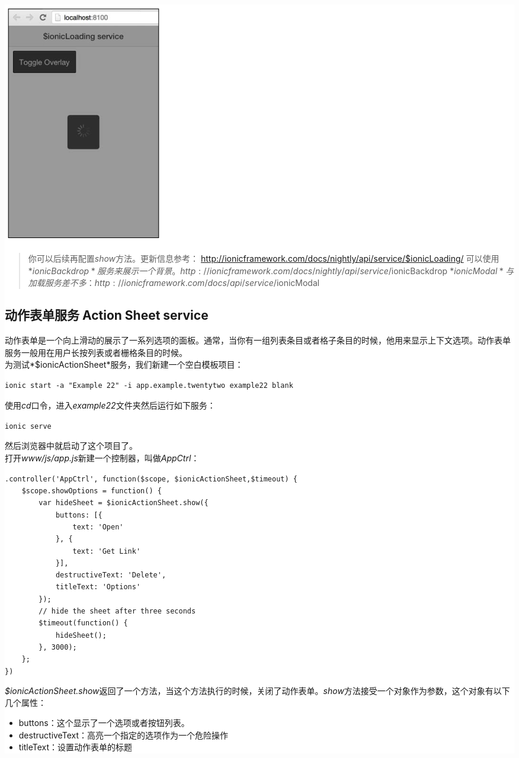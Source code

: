 ![run](imgs/chapter-5-17.png 'run')

> 你可以后续再配置*show*方法。更新信息参考： http://ionicframework.com/docs/nightly/api/service/$ionicLoading/
可以使用*$ionicBackdrop*服务来展示一个背景。 http://ionicframework.com/docs/nightly/api/service/$ionicBackdrop
*$ionicModal*与加载服务差不多： http://ionicframework.com/docs/api/service/$ionicModal

## 动作表单服务 Action Sheet service
动作表单是一个向上滑动的展示了一系列选项的面板。通常，当你有一组列表条目或者格子条目的时候，他用来显示上下文选项。动作表单服务一般用在用户长按列表或者栅格条目的时候。  
为测试*$ionicActionSheet*服务，我们新建一个空白模板项目：
```
ionic start -a "Example 22" -i app.example.twentytwo example22 blank
```
使用*cd*口令，进入*example22*文件夹然后运行如下服务：
```
ionic serve
```
然后浏览器中就启动了这个项目了。  
打开*www/js/app.js*新建一个控制器，叫做*AppCtrl*：
```
.controller('AppCtrl', function($scope, $ionicActionSheet,$timeout) {
    $scope.showOptions = function() {
        var hideSheet = $ionicActionSheet.show({
            buttons: [{
                text: 'Open'
            }, {
                text: 'Get Link'
            }],
            destructiveText: 'Delete',
            titleText: 'Options'
        });
        // hide the sheet after three seconds
        $timeout(function() {
            hideSheet();
        }, 3000);
    };
})
```
*$ionicActionSheet.show*返回了一个方法，当这个方法执行的时候，关闭了动作表单。*show*方法接受一个对象作为参数，这个对象有以下几个属性：
* buttons：这个显示了一个选项或者按钮列表。
* destructiveText：高亮一个指定的选项作为一个危险操作
* titleText：设置动作表单的标题
